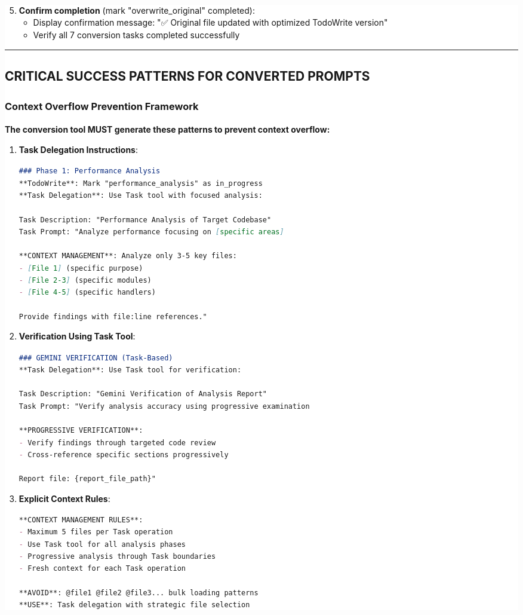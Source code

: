 5. **Confirm completion** (mark "overwrite_original" completed):
   - Display confirmation message: "✅ Original file updated with optimized TodoWrite version"
   - Verify all 7 conversion tasks completed successfully

---

## CRITICAL SUCCESS PATTERNS FOR CONVERTED PROMPTS

### Context Overflow Prevention Framework

**The conversion tool MUST generate these patterns to prevent context overflow:**

1. **Task Delegation Instructions**:
   ```markdown
   ### Phase 1: Performance Analysis
   **TodoWrite**: Mark "performance_analysis" as in_progress
   **Task Delegation**: Use Task tool with focused analysis:
   
   Task Description: "Performance Analysis of Target Codebase"
   Task Prompt: "Analyze performance focusing on [specific areas]
   
   **CONTEXT MANAGEMENT**: Analyze only 3-5 key files:
   - [File 1] (specific purpose)
   - [File 2-3] (specific modules)
   - [File 4-5] (specific handlers)
   
   Provide findings with file:line references."
   ```

2. **Verification Using Task Tool**:
   ```markdown
   ### GEMINI VERIFICATION (Task-Based)
   **Task Delegation**: Use Task tool for verification:
   
   Task Description: "Gemini Verification of Analysis Report"
   Task Prompt: "Verify analysis accuracy using progressive examination
   
   **PROGRESSIVE VERIFICATION**: 
   - Verify findings through targeted code review
   - Cross-reference specific sections progressively
   
   Report file: {report_file_path}"
   ```

3. **Explicit Context Rules**:
   ```markdown
   **CONTEXT MANAGEMENT RULES**:
   - Maximum 5 files per Task operation
   - Use Task tool for all analysis phases  
   - Progressive analysis through Task boundaries
   - Fresh context for each Task operation
   
   **AVOID**: @file1 @file2 @file3... bulk loading patterns
   **USE**: Task delegation with strategic file selection
   ```
